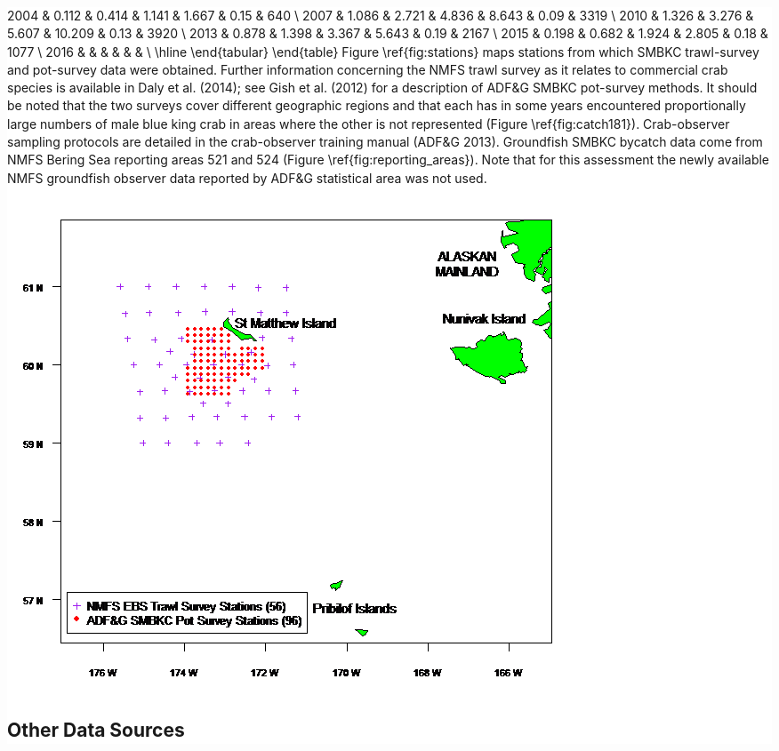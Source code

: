   2004 & 0.112 & 0.414 & 1.141 & 1.667 & 0.15 & 640 \\ 
  2007 & 1.086 & 2.721 & 4.836 & 8.643 & 0.09 & 3319 \\ 
  2010 & 1.326 & 3.276 & 5.607 & 10.209 & 0.13 & 3920 \\ 
  2013 & 0.878 & 1.398 & 3.367 & 5.643 & 0.19 & 2167 \\ 
  2015 & 0.198 & 0.682 & 1.924 & 2.805 & 0.18 & 1077 \\ 
  2016 &       &       &       &       &      &      \\ 
   \hline
\end{tabular}
\end{table}
Figure \ref{fig:stations} maps stations from which SMBKC trawl-survey and pot-survey data were obtained. Further information concerning the NMFS trawl survey as it relates to commercial crab species is available in Daly et al. (2014); see Gish et al. (2012) for a description of ADF&G SMBKC pot-survey methods. It should be noted that the two surveys cover different geographic regions and that each has in some years encountered proportionally large numbers of male blue king crab in areas where the other is not represented (Figure \ref{fig:catch181}). Crab-observer sampling protocols are detailed in the crab-observer training manual (ADF&G 2013). Groundfish SMBKC bycatch data come from NMFS Bering Sea reporting areas 521 and 524 (Figure \ref{fig:reporting_areas}). Note that for this assessment the newly available NMFS groundfish observer data reported by ADF&G statistical area was not used.

![Trawl and pot-survey stations used in the SMBKC stock assessment.\label{fig:stations}](figure/Fig3.png)


## Other Data Sources
